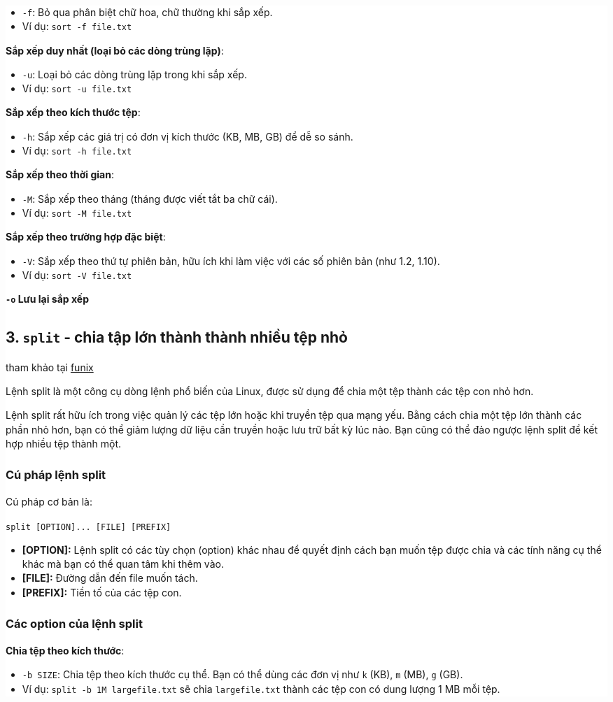 - `-f`: Bỏ qua phân biệt chữ hoa, chữ thường khi sắp xếp.
- Ví dụ: `sort -f file.txt`

**Sắp xếp duy nhất (loại bỏ các dòng trùng lặp)**:

- `-u`: Loại bỏ các dòng trùng lặp trong khi sắp xếp.
- Ví dụ: `sort -u file.txt`

**Sắp xếp theo kích thước tệp**:

- `-h`: Sắp xếp các giá trị có đơn vị kích thước (KB, MB, GB) để dễ so sánh.
- Ví dụ: `sort -h file.txt`

**Sắp xếp theo thời gian**:

- `-M`: Sắp xếp theo tháng (tháng được viết tắt ba chữ cái).
- Ví dụ: `sort -M file.txt`

**Sắp xếp theo trường hợp đặc biệt**:

- `-V`: Sắp xếp theo thứ tự phiên bản, hữu ích khi làm việc với các số phiên bản (như 1.2, 1.10).
- Ví dụ: `sort -V file.txt`

**`-o` Lưu lại sắp xếp** 

## 3. `split` - chia tập lớn thành thành nhiều tệp nhỏ

tham khảo tại [funix](https://funix.edu.vn/chia-se-kien-thuc/lenh-split-tach-tep-van-ban-linux/)

Lệnh split là một công cụ dòng lệnh phổ biến của Linux, được sử dụng để chia một tệp thành các tệp con nhỏ hơn.

Lệnh split rất hữu ích trong việc quản lý các tệp lớn hoặc khi truyền tệp qua mạng yếu. Bằng cách chia một tệp lớn thành các phần nhỏ hơn,  bạn có thể giảm lượng dữ liệu cần truyền hoặc lưu trữ bất kỳ lúc  nào. Bạn cũng có thể đảo ngược lệnh split để kết hợp nhiều tệp thành  một.

### **Cú pháp lệnh split**

Cú pháp cơ bản là:

```
split [OPTION]... [FILE] [PREFIX]
```

- **[OPTION]:** Lệnh split có các tùy chọn (option) khác  nhau để quyết định cách bạn muốn tệp được chia và các tính năng cụ thể  khác mà bạn có thể quan tâm khi thêm vào.
- **[FILE]:** Đường dẫn đến file muốn tách.
- **[PREFIX]:** Tiền tố của các tệp con.

### **Các option của lệnh split**

**Chia tệp theo kích thước**:

- `-b SIZE`: Chia tệp theo kích thước cụ thể. Bạn có thể dùng các đơn vị như `k` (KB), `m` (MB), `g` (GB).
- Ví dụ: `split -b 1M largefile.txt` sẽ chia `largefile.txt` thành các tệp con có dung lượng 1 MB mỗi tệp.
